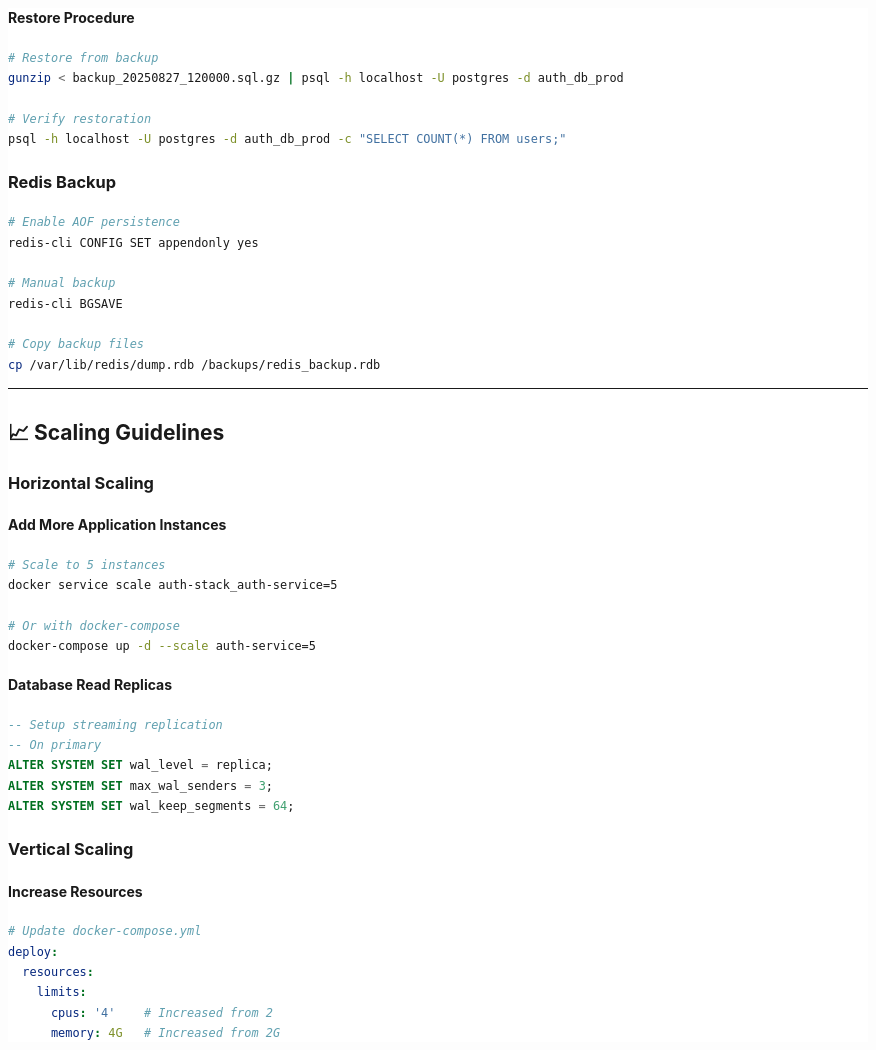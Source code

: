 
#### Restore Procedure
```bash
# Restore from backup
gunzip < backup_20250827_120000.sql.gz | psql -h localhost -U postgres -d auth_db_prod

# Verify restoration
psql -h localhost -U postgres -d auth_db_prod -c "SELECT COUNT(*) FROM users;"
```

### Redis Backup
```bash
# Enable AOF persistence
redis-cli CONFIG SET appendonly yes

# Manual backup
redis-cli BGSAVE

# Copy backup files
cp /var/lib/redis/dump.rdb /backups/redis_backup.rdb
```

---

## 📈 Scaling Guidelines

### Horizontal Scaling

#### Add More Application Instances
```bash
# Scale to 5 instances
docker service scale auth-stack_auth-service=5

# Or with docker-compose
docker-compose up -d --scale auth-service=5
```

#### Database Read Replicas
```sql
-- Setup streaming replication
-- On primary
ALTER SYSTEM SET wal_level = replica;
ALTER SYSTEM SET max_wal_senders = 3;
ALTER SYSTEM SET wal_keep_segments = 64;
```

### Vertical Scaling

#### Increase Resources
```yaml
# Update docker-compose.yml
deploy:
  resources:
    limits:
      cpus: '4'    # Increased from 2
      memory: 4G   # Increased from 2G
```
